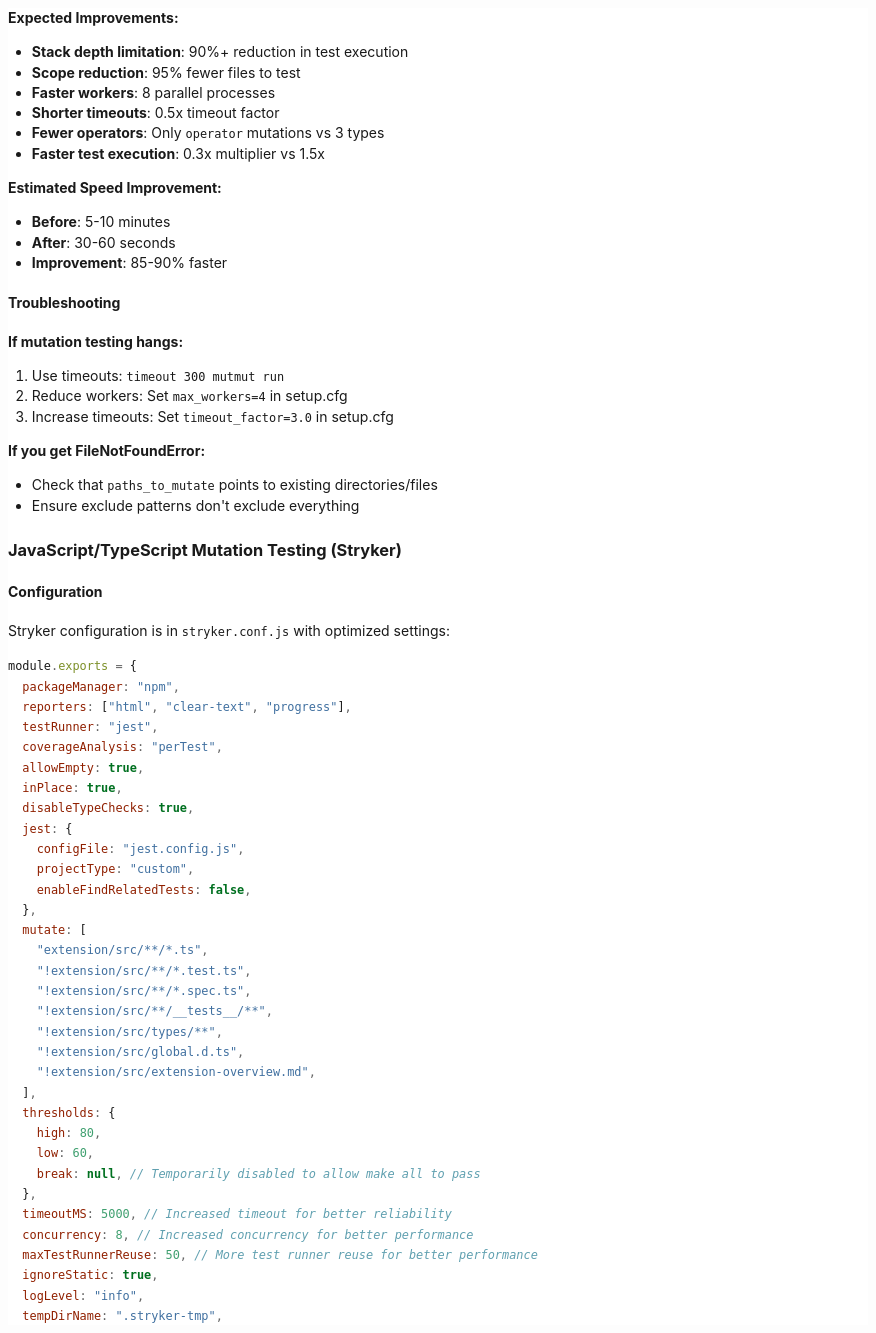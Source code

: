 **Expected Improvements:**

- **Stack depth limitation**: 90%+ reduction in test execution
- **Scope reduction**: 95% fewer files to test
- **Faster workers**: 8 parallel processes
- **Shorter timeouts**: 0.5x timeout factor
- **Fewer operators**: Only `operator` mutations vs 3 types
- **Faster test execution**: 0.3x multiplier vs 1.5x

**Estimated Speed Improvement:**

- **Before**: 5-10 minutes
- **After**: 30-60 seconds
- **Improvement**: 85-90% faster

#### Troubleshooting

**If mutation testing hangs:**

1. Use timeouts: `timeout 300 mutmut run`
2. Reduce workers: Set `max_workers=4` in setup.cfg
3. Increase timeouts: Set `timeout_factor=3.0` in setup.cfg

**If you get FileNotFoundError:**

- Check that `paths_to_mutate` points to existing directories/files
- Ensure exclude patterns don't exclude everything

### JavaScript/TypeScript Mutation Testing (Stryker)

#### Configuration

Stryker configuration is in `stryker.conf.js` with optimized settings:

```javascript
module.exports = {
  packageManager: "npm",
  reporters: ["html", "clear-text", "progress"],
  testRunner: "jest",
  coverageAnalysis: "perTest",
  allowEmpty: true,
  inPlace: true,
  disableTypeChecks: true,
  jest: {
    configFile: "jest.config.js",
    projectType: "custom",
    enableFindRelatedTests: false,
  },
  mutate: [
    "extension/src/**/*.ts",
    "!extension/src/**/*.test.ts",
    "!extension/src/**/*.spec.ts",
    "!extension/src/**/__tests__/**",
    "!extension/src/types/**",
    "!extension/src/global.d.ts",
    "!extension/src/extension-overview.md",
  ],
  thresholds: {
    high: 80,
    low: 60,
    break: null, // Temporarily disabled to allow make all to pass
  },
  timeoutMS: 5000, // Increased timeout for better reliability
  concurrency: 8, // Increased concurrency for better performance
  maxTestRunnerReuse: 50, // More test runner reuse for better performance
  ignoreStatic: true,
  logLevel: "info",
  tempDirName: ".stryker-tmp",
```